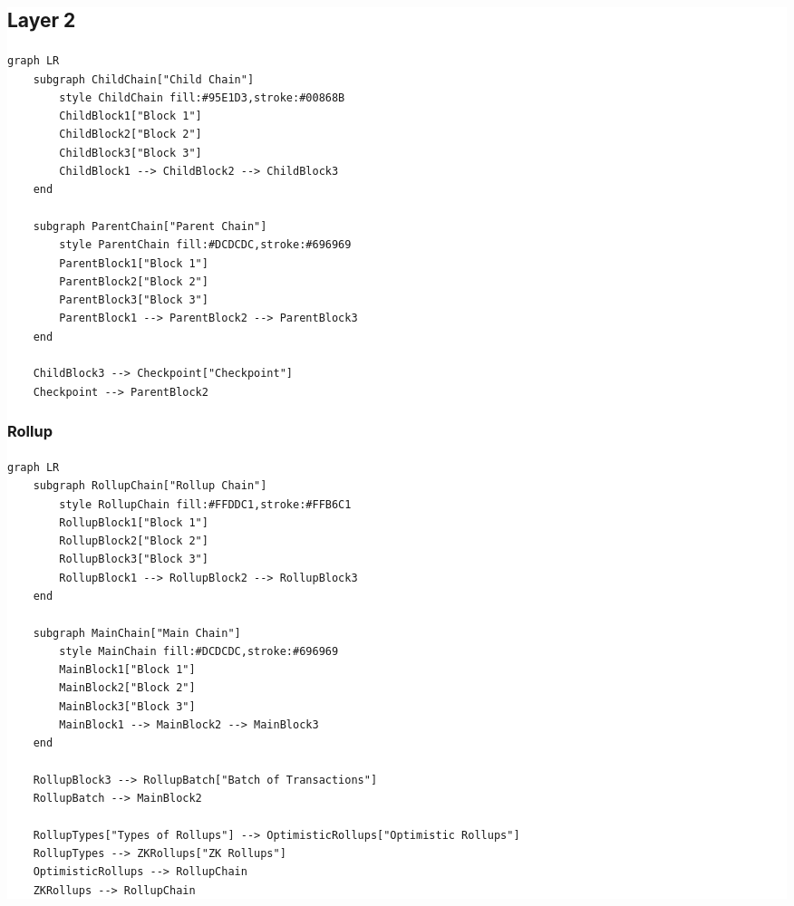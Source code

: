 ## Layer 2

```mermaid
graph LR
    subgraph ChildChain["Child Chain"]
        style ChildChain fill:#95E1D3,stroke:#00868B
        ChildBlock1["Block 1"]
        ChildBlock2["Block 2"]
        ChildBlock3["Block 3"]
        ChildBlock1 --> ChildBlock2 --> ChildBlock3
    end

    subgraph ParentChain["Parent Chain"]
        style ParentChain fill:#DCDCDC,stroke:#696969
        ParentBlock1["Block 1"]
        ParentBlock2["Block 2"]
        ParentBlock3["Block 3"]
        ParentBlock1 --> ParentBlock2 --> ParentBlock3
    end

    ChildBlock3 --> Checkpoint["Checkpoint"]
    Checkpoint --> ParentBlock2
```
### Rollup

```mermaid
graph LR
    subgraph RollupChain["Rollup Chain"]
        style RollupChain fill:#FFDDC1,stroke:#FFB6C1
        RollupBlock1["Block 1"]
        RollupBlock2["Block 2"]
        RollupBlock3["Block 3"]
        RollupBlock1 --> RollupBlock2 --> RollupBlock3
    end

    subgraph MainChain["Main Chain"]
        style MainChain fill:#DCDCDC,stroke:#696969
        MainBlock1["Block 1"]
        MainBlock2["Block 2"]
        MainBlock3["Block 3"]
        MainBlock1 --> MainBlock2 --> MainBlock3
    end

    RollupBlock3 --> RollupBatch["Batch of Transactions"]
    RollupBatch --> MainBlock2
    
    RollupTypes["Types of Rollups"] --> OptimisticRollups["Optimistic Rollups"]
    RollupTypes --> ZKRollups["ZK Rollups"]
    OptimisticRollups --> RollupChain
    ZKRollups --> RollupChain
```
